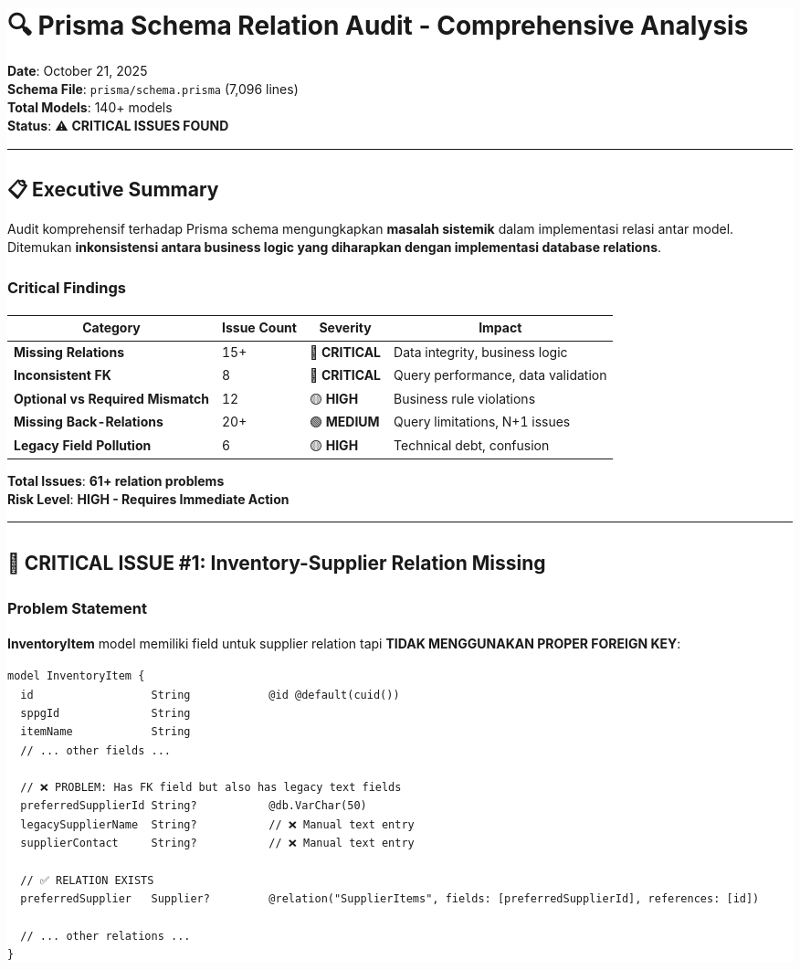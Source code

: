 # 🔍 Prisma Schema Relation Audit - Comprehensive Analysis

**Date**: October 21, 2025  
**Schema File**: `prisma/schema.prisma` (7,096 lines)  
**Total Models**: 140+ models  
**Status**: ⚠️ **CRITICAL ISSUES FOUND**

---

## 📋 Executive Summary

Audit komprehensif terhadap Prisma schema mengungkapkan **masalah sistemik** dalam implementasi relasi antar model. Ditemukan **inkonsistensi antara business logic yang diharapkan dengan implementasi database relations**.

### **Critical Findings**

| Category | Issue Count | Severity | Impact |
|----------|-------------|----------|--------|
| **Missing Relations** | 15+ | 🔴 **CRITICAL** | Data integrity, business logic |
| **Inconsistent FK** | 8 | 🔴 **CRITICAL** | Query performance, data validation |
| **Optional vs Required Mismatch** | 12 | 🟡 **HIGH** | Business rule violations |
| **Missing Back-Relations** | 20+ | 🟢 **MEDIUM** | Query limitations, N+1 issues |
| **Legacy Field Pollution** | 6 | 🟡 **HIGH** | Technical debt, confusion |

**Total Issues**: **61+ relation problems**  
**Risk Level**: **HIGH - Requires Immediate Action**

---

## 🔴 CRITICAL ISSUE #1: Inventory-Supplier Relation Missing

### **Problem Statement**

**InventoryItem** model memiliki field untuk supplier relation tapi **TIDAK MENGGUNAKAN PROPER FOREIGN KEY**:

```prisma
model InventoryItem {
  id                  String            @id @default(cuid())
  sppgId              String
  itemName            String
  // ... other fields ...
  
  // ❌ PROBLEM: Has FK field but also has legacy text fields
  preferredSupplierId String?           @db.VarChar(50)
  legacySupplierName  String?           // ❌ Manual text entry
  supplierContact     String?           // ❌ Manual text entry
  
  // ✅ RELATION EXISTS
  preferredSupplier   Supplier?         @relation("SupplierItems", fields: [preferredSupplierId], references: [id])
  
  // ... other relations ...
}
```
